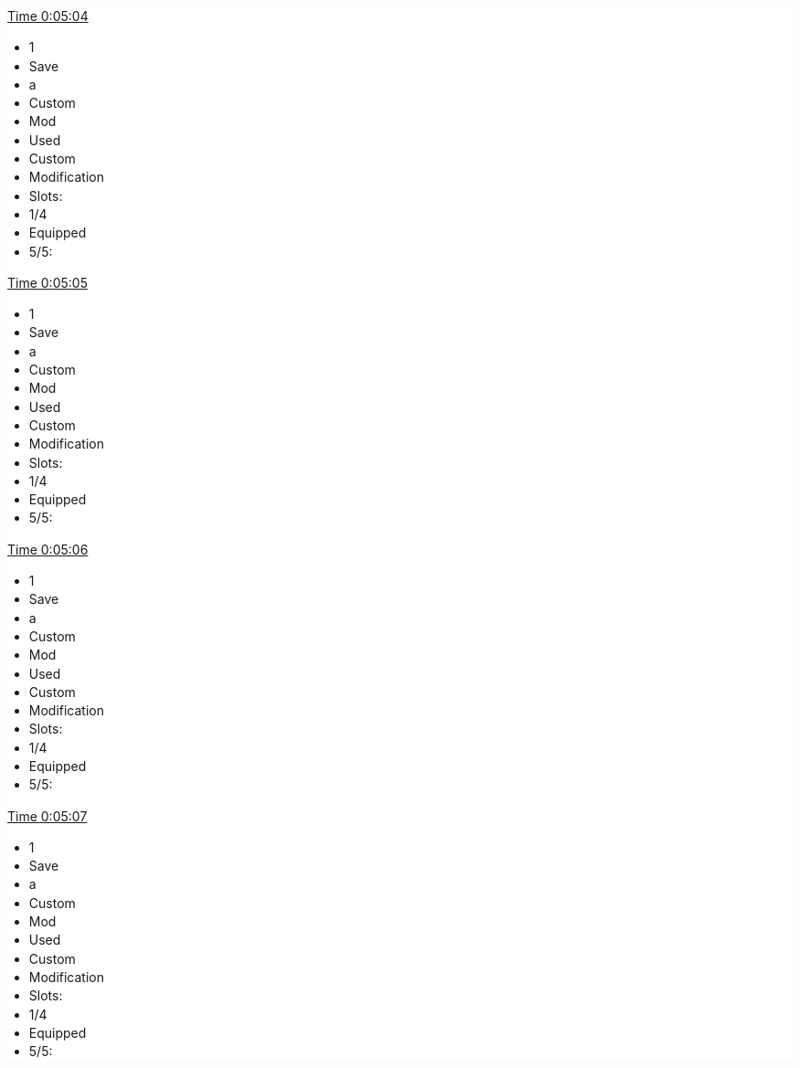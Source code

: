  [Time 0:05:04](https://youtu.be/eWpVvOznJas?t=299) 
- 1 
- Save 
- a 
- Custom 
- Mod 
- Used 
- Custom 
- Modification 
- Slots: 
- 1/4 
- Equipped 
- 5/5: 

 [Time 0:05:05](https://youtu.be/eWpVvOznJas?t=300) 
- 1 
- Save 
- a 
- Custom 
- Mod 
- Used 
- Custom 
- Modification 
- Slots: 
- 1/4 
- Equipped 
- 5/5: 

 [Time 0:05:06](https://youtu.be/eWpVvOznJas?t=301) 
- 1 
- Save 
- a 
- Custom 
- Mod 
- Used 
- Custom 
- Modification 
- Slots: 
- 1/4 
- Equipped 
- 5/5: 

 [Time 0:05:07](https://youtu.be/eWpVvOznJas?t=302) 
- 1 
- Save 
- a 
- Custom 
- Mod 
- Used 
- Custom 
- Modification 
- Slots: 
- 1/4 
- Equipped 
- 5/5: 
